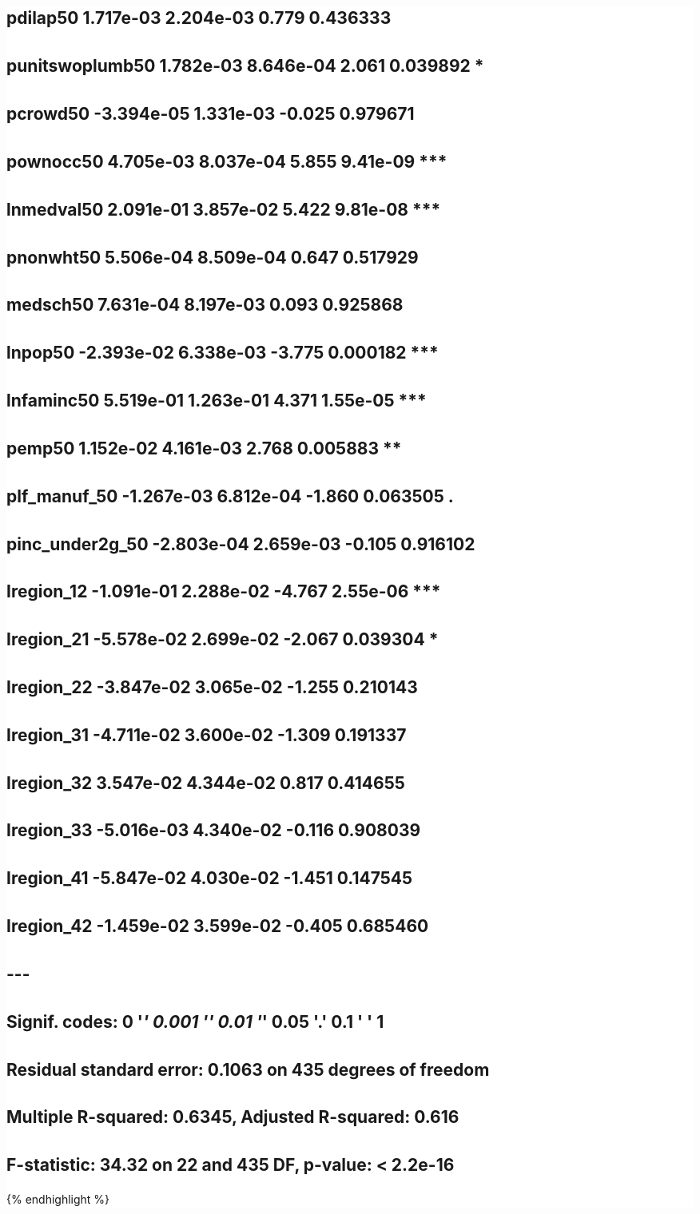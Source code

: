 ## pdilap50         1.717e-03  2.204e-03   0.779 0.436333    
## punitswoplumb50  1.782e-03  8.646e-04   2.061 0.039892 *  
## pcrowd50        -3.394e-05  1.331e-03  -0.025 0.979671    
## pownocc50        4.705e-03  8.037e-04   5.855 9.41e-09 ***
## lnmedval50       2.091e-01  3.857e-02   5.422 9.81e-08 ***
## pnonwht50        5.506e-04  8.509e-04   0.647 0.517929    
## medsch50         7.631e-04  8.197e-03   0.093 0.925868    
## lnpop50         -2.393e-02  6.338e-03  -3.775 0.000182 ***
## lnfaminc50       5.519e-01  1.263e-01   4.371 1.55e-05 ***
## pemp50           1.152e-02  4.161e-03   2.768 0.005883 ** 
## plf_manuf_50    -1.267e-03  6.812e-04  -1.860 0.063505 .  
## pinc_under2g_50 -2.803e-04  2.659e-03  -0.105 0.916102    
## Iregion_12      -1.091e-01  2.288e-02  -4.767 2.55e-06 ***
## Iregion_21      -5.578e-02  2.699e-02  -2.067 0.039304 *  
## Iregion_22      -3.847e-02  3.065e-02  -1.255 0.210143    
## Iregion_31      -4.711e-02  3.600e-02  -1.309 0.191337    
## Iregion_32       3.547e-02  4.344e-02   0.817 0.414655    
## Iregion_33      -5.016e-03  4.340e-02  -0.116 0.908039    
## Iregion_41      -5.847e-02  4.030e-02  -1.451 0.147545    
## Iregion_42      -1.459e-02  3.599e-02  -0.405 0.685460    
## ---
## Signif. codes:  0 '***' 0.001 '**' 0.01 '*' 0.05 '.' 0.1 ' ' 1
## 
## Residual standard error: 0.1063 on 435 degrees of freedom
## Multiple R-squared:  0.6345,	Adjusted R-squared:  0.616 
## F-statistic: 34.32 on 22 and 435 DF,  p-value: < 2.2e-16
{% endhighlight %}
